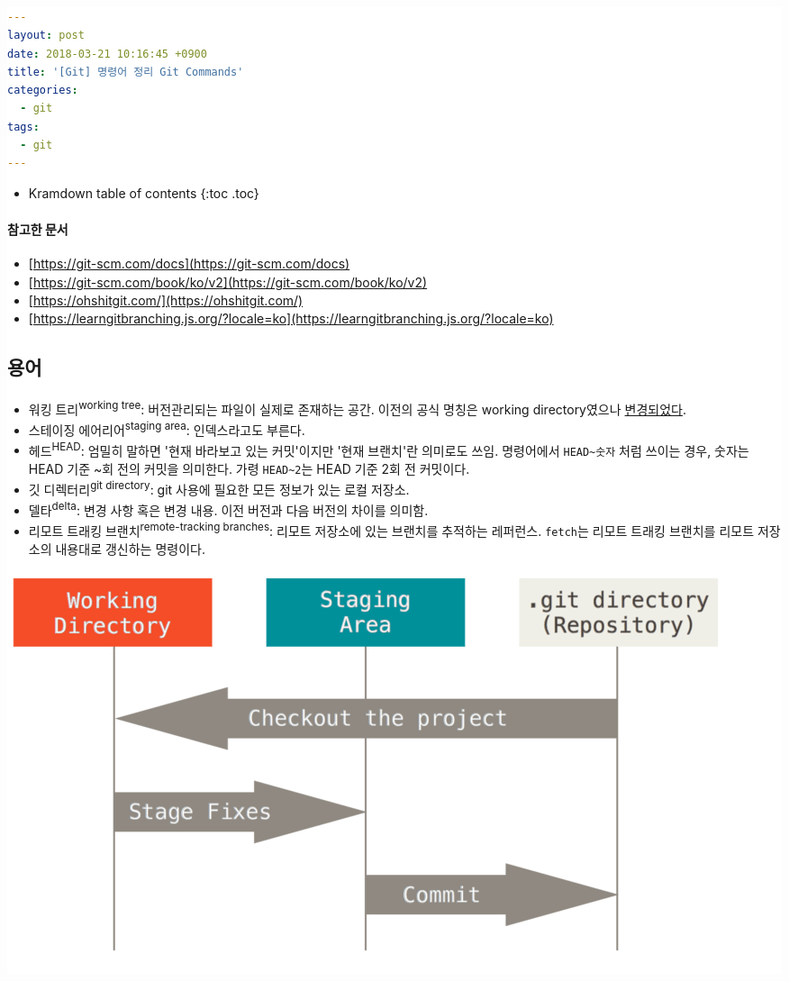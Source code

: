 ```yaml
---
layout: post
date: 2018-03-21 10:16:45 +0900
title: '[Git] 명령어 정리 Git Commands'
categories:
  - git
tags:
  - git
---
```


* Kramdown table of contents
{:toc .toc}

#### 참고한 문서

- [https://git-scm.com/docs](https://git-scm.com/docs)
- [https://git-scm.com/book/ko/v2](https://git-scm.com/book/ko/v2)
- [https://ohshitgit.com/](https://ohshitgit.com/)
- [https://learngitbranching.js.org/?locale=ko](https://learngitbranching.js.org/?locale=ko)

## 용어

- 워킹 트리<sup>working tree</sup>: 버전관리되는 파일이 실제로 존재하는 공간. 이전의 공식 명칭은 working directory였으나 [변경되었다](https://github.com/git/git/commit/2a0e6cdedab306eccbd297c051035c13d0266343).
- 스테이징 에어리어<sup>staging area</sup>: 인덱스라고도 부른다.
- 헤드<sup>HEAD</sup>: 엄밀히 말하면 '현재 바라보고 있는 커밋'이지만 '현재 브랜치'란 의미로도 쓰임. 명령어에서 `HEAD~숫자` 처럼 쓰이는 경우, 숫자는 HEAD 기준 ~회 전의 커밋을 의미한다. 가령 `HEAD~2`는 HEAD 기준 2회 전 커밋이다.
- 깃 디렉터리<sup>git directory</sup>: git 사용에 필요한 모든 정보가 있는 로컬 저장소.
- 델타<sup>delta</sup>: 변경 사항 혹은 변경 내용. 이전 버전과 다음 버전의 차이를 의미함.
- 리모트 트래킹 브랜치<sup>remote-tracking branches</sup>: 리모트 저장소에 있는 브랜치를 추적하는 레퍼런스. `fetch`는 리모트 트래킹 브랜치를 리모트 저장소의 내용대로 갱신하는 명령이다.

![](/images/git-local-operations.png)


[^1]: [https://learngitbranching.js.org/](https://learngitbranching.js.org/)